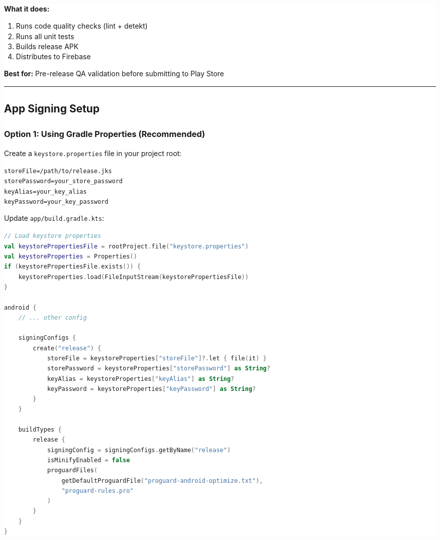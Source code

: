 **What it does:**
1. Runs code quality checks (lint + detekt)
2. Runs all unit tests
3. Builds release APK
4. Distributes to Firebase

**Best for:** Pre-release QA validation before submitting to Play Store

---

## App Signing Setup

### Option 1: Using Gradle Properties (Recommended)

Create a `keystore.properties` file in your project root:

```properties
storeFile=/path/to/release.jks
storePassword=your_store_password
keyAlias=your_key_alias
keyPassword=your_key_password
```

Update `app/build.gradle.kts`:

```kotlin
// Load keystore properties
val keystorePropertiesFile = rootProject.file("keystore.properties")
val keystoreProperties = Properties()
if (keystorePropertiesFile.exists()) {
    keystoreProperties.load(FileInputStream(keystorePropertiesFile))
}

android {
    // ... other config

    signingConfigs {
        create("release") {
            storeFile = keystoreProperties["storeFile"]?.let { file(it) }
            storePassword = keystoreProperties["storePassword"] as String?
            keyAlias = keystoreProperties["keyAlias"] as String?
            keyPassword = keystoreProperties["keyPassword"] as String?
        }
    }

    buildTypes {
        release {
            signingConfig = signingConfigs.getByName("release")
            isMinifyEnabled = false
            proguardFiles(
                getDefaultProguardFile("proguard-android-optimize.txt"),
                "proguard-rules.pro"
            )
        }
    }
}
```
